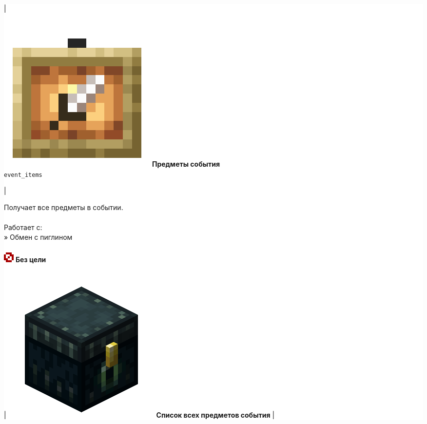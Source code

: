 | <p><img src="../../../.gitbook/assets/glow_item_frame.png" alt="" data-size="line"> <strong>Предметы события</strong><br><code>event_items</code></p>                                 | <p>Получает все предметы в событии.<br><br>Работает с:<br>» Обмен с пиглином<br><br><img src="../../../.gitbook/assets/symbol_red_barrier.png" alt=""> <strong>Без цели</strong></p>                                                                                                                                                             | [<img src="../../../.gitbook/assets/ender_chest.png" alt="" data-size="line">](variable/list.md) **Список всех предметов события**                                                                                                                                                                                                                                                                                                                       |